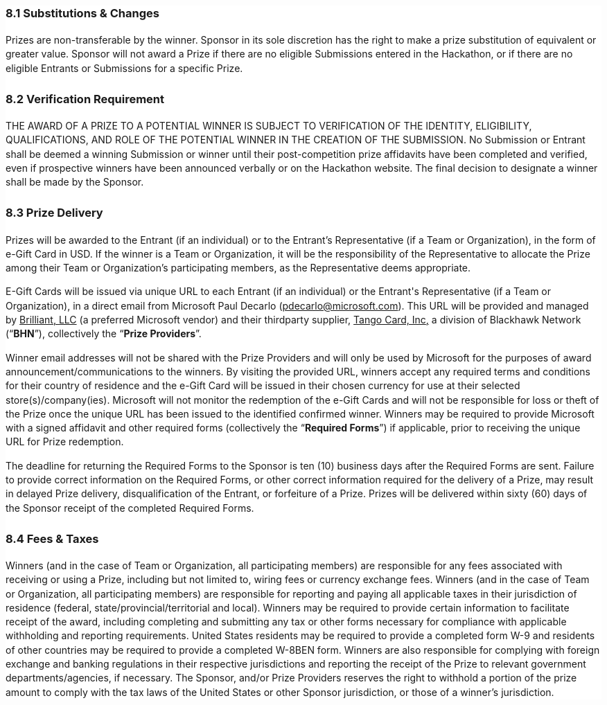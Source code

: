 ### 8.1 Substitutions & Changes

Prizes are non-transferable by the winner. Sponsor in its sole discretion has the right to make a prize substitution of equivalent or greater value. Sponsor will not award a Prize if there are no eligible Submissions entered in the Hackathon, or if there are no eligible Entrants or Submissions for a specific Prize.

### 8.2 Verification Requirement

THE AWARD OF A PRIZE TO A POTENTIAL WINNER IS SUBJECT TO VERIFICATION OF THE IDENTITY, ELIGIBILITY, QUALIFICATIONS, AND ROLE OF THE POTENTIAL WINNER IN THE CREATION OF THE SUBMISSION. No Submission or Entrant shall be deemed a winning Submission or winner until their post-competition prize affidavits have been completed and verified, even if prospective winners have been announced verbally or on the Hackathon website. The final decision to designate a winner shall be made by the Sponsor.

### 8.3 Prize Delivery

Prizes will be awarded to the Entrant (if an individual) or to the Entrant’s Representative (if a Team or Organization), in the form of e-Gift Card in USD. If the winner is a Team or Organization, it will be the responsibility of the Representative to allocate the Prize among their Team or Organization’s participating members, as the Representative deems appropriate.

E-Gift Cards will be issued via unique URL to each Entrant (if an individual) or the Entrant's Representative (if a Team or Organization), in a direct email from Microsoft Paul Decarlo (<pdecarlo@microsoft.com>). This URL will be provided and managed by [Brilliant, LLC](https://www.brilliantmade.com/company/corporate-gifting-for-humans) [](https://www.brilliantmade.com/company/corporate-gifting-for-humans)(a preferred Microsoft vendor) and their thirdparty supplier, [Tango Card, Inc](https://www.tangocard.com/company/about-us)[,](https://www.tangocard.com/company/about-us) a division of Blackhawk Network (“**BHN**”), collectively the “**Prize Providers**”. 

Winner email addresses will not be shared with the Prize Providers and will only be used by Microsoft for the purposes of award announcement/communications to the winners. By visiting the provided URL, winners accept any required terms and conditions for their country of residence and the e-Gift Card will be issued in their chosen currency for use at their selected store(s)/company(ies). Microsoft will not monitor the redemption of the e-Gift Cards and will not be responsible for loss or theft of the Prize once the unique URL has been issued to the identified confirmed winner. Winners may be required to provide Microsoft with a signed affidavit and other required forms (collectively the “**Required Forms**”) if applicable, prior to receiving the unique URL for Prize redemption. 

The deadline for returning the Required Forms to the Sponsor is ten (10) business days after the Required Forms are sent. Failure to provide correct information on the Required Forms, or other correct information required for the delivery of a Prize, may result in delayed Prize delivery, disqualification of the Entrant, or forfeiture of a Prize. Prizes will be delivered within sixty (60) days of the Sponsor receipt of the completed Required Forms.

### 8.4 Fees & Taxes

Winners (and in the case of Team or Organization, all participating members) are responsible for any fees associated with receiving or using a Prize, including but not limited to, wiring fees or currency exchange fees. Winners (and in the case of Team or Organization, all participating members) are responsible for reporting and paying all applicable taxes in their jurisdiction of residence (federal, state/provincial/territorial and local). Winners may be required to provide certain information to facilitate receipt of the award, including completing and submitting any tax or other forms necessary for compliance with applicable withholding and reporting requirements. United States residents may be required to provide a completed form W-9 and residents of other countries may be required to provide a completed W-8BEN form. Winners are also responsible for complying with foreign exchange and banking regulations in their respective jurisdictions and reporting the receipt of the Prize to relevant government departments/agencies, if necessary. The Sponsor, and/or Prize Providers reserves the right to withhold a portion of the prize amount to comply with the tax laws of the United States or other Sponsor jurisdiction, or those of a winner’s jurisdiction.
